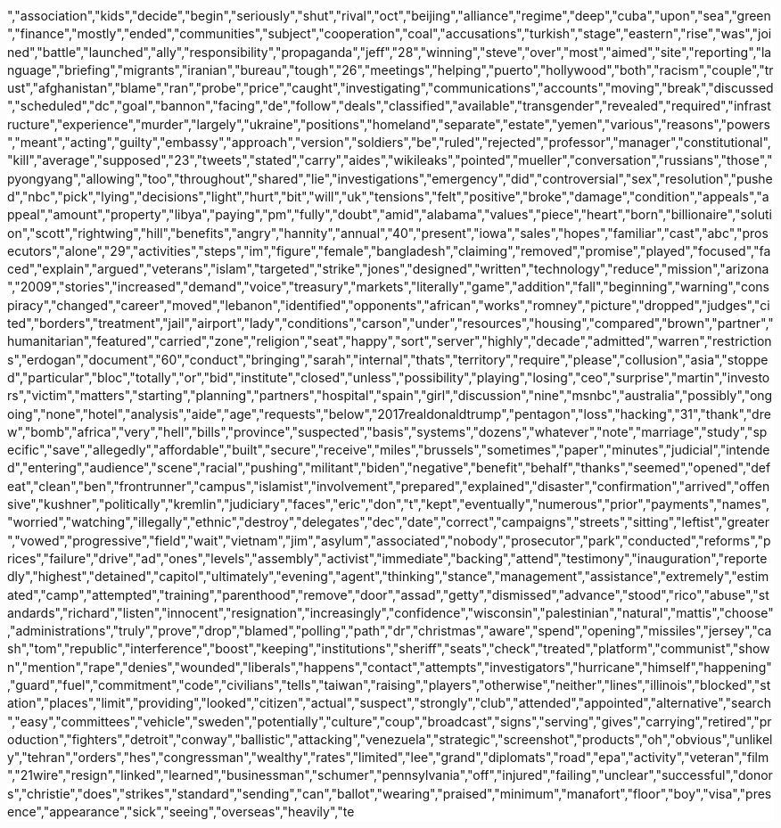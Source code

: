 ","association","kids","decide","begin","seriously","shut","rival","oct","beijing","alliance","regime","deep","cuba","upon","sea","green","finance","mostly","ended","communities","subject","cooperation","coal","accusations","turkish","stage","eastern","rise","was","joined","battle","launched","ally","responsibility","propaganda","jeff","28","winning","steve","over","most","aimed","site","reporting","language","briefing","migrants","iranian","bureau","tough","26","meetings","helping","puerto","hollywood","both","racism","couple","trust","afghanistan","blame","ran","probe","price","caught","investigating","communications","accounts","moving","break","discussed","scheduled","dc","goal","bannon","facing","de","follow","deals","classified","available","transgender","revealed","required","infrastructure","experience","murder","largely","ukraine","positions","homeland","separate","estate","yemen","various","reasons","powers","meant","acting","guilty","embassy","approach","version","soldiers","be","ruled","rejected","professor","manager","constitutional","kill","average","supposed","23","tweets","stated","carry","aides","wikileaks","pointed","mueller","conversation","russians","those","pyongyang","allowing","too","throughout","shared","lie","investigations","emergency","did","controversial","sex","resolution","pushed","nbc","pick","lying","decisions","light","hurt","bit","will","uk","tensions","felt","positive","broke","damage","condition","appeals","appeal","amount","property","libya","paying","pm","fully","doubt","amid","alabama","values","piece","heart","born","billionaire","solution","scott","rightwing","hill","benefits","angry","hannity","annual","40","present","iowa","sales","hopes","familiar","cast","abc","prosecutors","alone","29","activities","steps","im","figure","female","bangladesh","claiming","removed","promise","played","focused","faced","explain","argued","veterans","islam","targeted","strike","jones","designed","written","technology","reduce","mission","arizona","2009","stories","increased","demand","voice","treasury","markets","literally","game","addition","fall","beginning","warning","conspiracy","changed","career","moved","lebanon","identified","opponents","african","works","romney","picture","dropped","judges","cited","borders","treatment","jail","airport","lady","conditions","carson","under","resources","housing","compared","brown","partner","humanitarian","featured","carried","zone","religion","seat","happy","sort","server","highly","decade","admitted","warren","restrictions","erdogan","document","60","conduct","bringing","sarah","internal","thats","territory","require","please","collusion","asia","stopped","particular","bloc","totally","or","bid","institute","closed","unless","possibility","playing","losing","ceo","surprise","martin","investors","victim","matters","starting","planning","partners","hospital","spain","girl","discussion","nine","msnbc","australia","possibly","ongoing","none","hotel","analysis","aide","age","requests","below","2017realdonaldtrump","pentagon","loss","hacking","31","thank","drew","bomb","africa","very","hell","bills","province","suspected","basis","systems","dozens","whatever","note","marriage","study","specific","save","allegedly","affordable","built","secure","receive","miles","brussels","sometimes","paper","minutes","judicial","intended","entering","audience","scene","racial","pushing","militant","biden","negative","benefit","behalf","thanks","seemed","opened","defeat","clean","ben","frontrunner","campus","islamist","involvement","prepared","explained","disaster","confirmation","arrived","offensive","kushner","politically","kremlin","judiciary","faces","eric","don","t","kept","eventually","numerous","prior","payments","names","worried","watching","illegally","ethnic","destroy","delegates","dec","date","correct","campaigns","streets","sitting","leftist","greater","vowed","progressive","field","wait","vietnam","jim","asylum","associated","nobody","prosecutor","park","conducted","reforms","prices","failure","drive","ad","ones","levels","assembly","activist","immediate","backing","attend","testimony","inauguration","reportedly","highest","detained","capitol","ultimately","evening","agent","thinking","stance","management","assistance","extremely","estimated","camp","attempted","training","parenthood","remove","door","assad","getty","dismissed","advance","stood","rico","abuse","standards","richard","listen","innocent","resignation","increasingly","confidence","wisconsin","palestinian","natural","mattis","choose","administrations","truly","prove","drop","blamed","polling","path","dr","christmas","aware","spend","opening","missiles","jersey","cash","tom","republic","interference","boost","keeping","institutions","sheriff","seats","check","treated","platform","communist","shown","mention","rape","denies","wounded","liberals","happens","contact","attempts","investigators","hurricane","himself","happening","guard","fuel","commitment","code","civilians","tells","taiwan","raising","players","otherwise","neither","lines","illinois","blocked","station","places","limit","providing","looked","citizen","actual","suspect","strongly","club","attended","appointed","alternative","search","easy","committees","vehicle","sweden","potentially","culture","coup","broadcast","signs","serving","gives","carrying","retired","production","fighters","detroit","conway","ballistic","attacking","venezuela","strategic","screenshot","products","oh","obvious","unlikely","tehran","orders","hes","congressman","wealthy","rates","limited","lee","grand","diplomats","road","epa","activity","veteran","film","21wire","resign","linked","learned","businessman","schumer","pennsylvania","off","injured","failing","unclear","successful","donors","christie","does","strikes","standard","sending","can","ballot","wearing","praised","minimum","manafort","floor","boy","visa","presence","appearance","sick","seeing","overseas","heavily","te